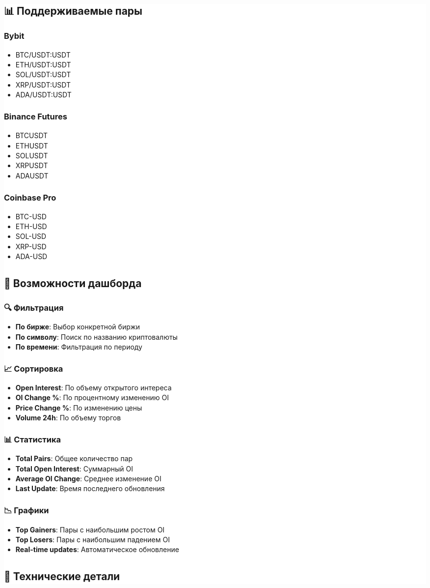 ## 📊 Поддерживаемые пары

### Bybit
- BTC/USDT:USDT
- ETH/USDT:USDT
- SOL/USDT:USDT
- XRP/USDT:USDT
- ADA/USDT:USDT

### Binance Futures
- BTCUSDT
- ETHUSDT
- SOLUSDT
- XRPUSDT
- ADAUSDT

### Coinbase Pro
- BTC-USD
- ETH-USD
- SOL-USD
- XRP-USD
- ADA-USD

## 🎯 Возможности дашборда

### 🔍 Фильтрация
- **По бирже**: Выбор конкретной биржи
- **По символу**: Поиск по названию криптовалюты
- **По времени**: Фильтрация по периоду

### 📈 Сортировка
- **Open Interest**: По объему открытого интереса
- **OI Change %**: По процентному изменению OI
- **Price Change %**: По изменению цены
- **Volume 24h**: По объему торгов

### 📊 Статистика
- **Total Pairs**: Общее количество пар
- **Total Open Interest**: Суммарный OI
- **Average OI Change**: Среднее изменение OI
- **Last Update**: Время последнего обновления

### 📉 Графики
- **Top Gainers**: Пары с наибольшим ростом OI
- **Top Losers**: Пары с наибольшим падением OI
- **Real-time updates**: Автоматическое обновление

## 🔧 Технические детали
